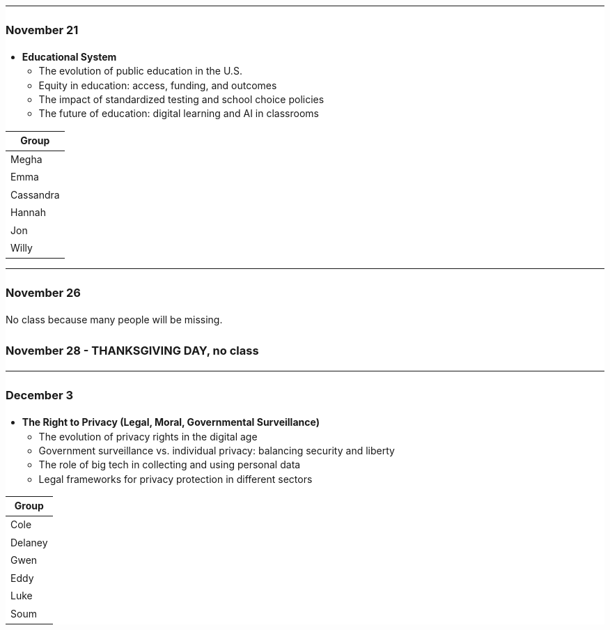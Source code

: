 ------------------------------------------------------------------------

### November 21

- **Educational System**
  - The evolution of public education in the U.S.
  - Equity in education: access, funding, and outcomes
  - The impact of standardized testing and school choice policies
  - The future of education: digital learning and AI in classrooms

| Group     |
|-----------|
| Megha     |
| Emma      |
| Cassandra |
| Hannah    |
| Jon       |
| Willy     |

------------------------------------------------------------------------

### November 26

No class because many people will be missing.

### November 28 - THANKSGIVING DAY, no class

------------------------------------------------------------------------

### December 3

- **The Right to Privacy (Legal, Moral, Governmental Surveillance)**
  - The evolution of privacy rights in the digital age
  - Government surveillance vs. individual privacy: balancing security
    and liberty
  - The role of big tech in collecting and using personal data
  - Legal frameworks for privacy protection in different sectors

| Group   |
|---------|
| Cole    |
| Delaney |
| Gwen    |
| Eddy    |
| Luke    |
| Soum    |
